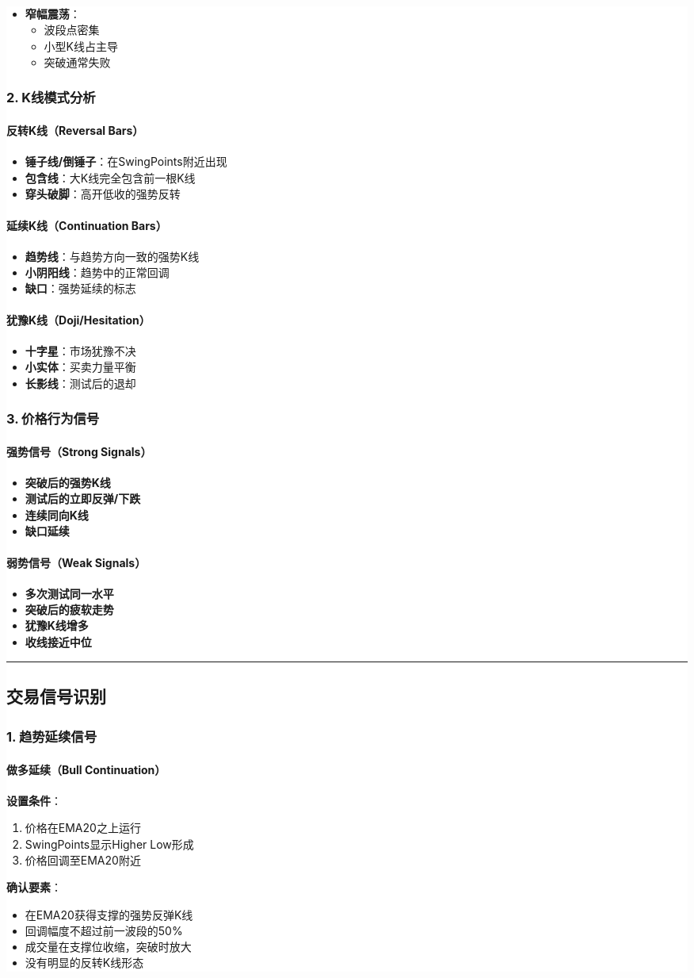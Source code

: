 - **窄幅震荡**：
  - 波段点密集
  - 小型K线占主导
  - 突破通常失败

### 2. K线模式分析

#### 反转K线（Reversal Bars）
- **锤子线/倒锤子**：在SwingPoints附近出现
- **包含线**：大K线完全包含前一根K线
- **穿头破脚**：高开低收的强势反转

#### 延续K线（Continuation Bars）
- **趋势线**：与趋势方向一致的强势K线
- **小阴阳线**：趋势中的正常回调
- **缺口**：强势延续的标志

#### 犹豫K线（Doji/Hesitation）
- **十字星**：市场犹豫不决
- **小实体**：买卖力量平衡
- **长影线**：测试后的退却

### 3. 价格行为信号

#### 强势信号（Strong Signals）
- **突破后的强势K线**
- **测试后的立即反弹/下跌**
- **连续同向K线**
- **缺口延续**

#### 弱势信号（Weak Signals）
- **多次测试同一水平**
- **突破后的疲软走势**
- **犹豫K线增多**
- **收线接近中位**

---

## 交易信号识别

### 1. 趋势延续信号

#### 做多延续（Bull Continuation）
**设置条件**：
1. 价格在EMA20之上运行
2. SwingPoints显示Higher Low形成
3. 价格回调至EMA20附近

**确认要素**：
- 在EMA20获得支撑的强势反弹K线
- 回调幅度不超过前一波段的50%
- 成交量在支撑位收缩，突破时放大
- 没有明显的反转K线形态
